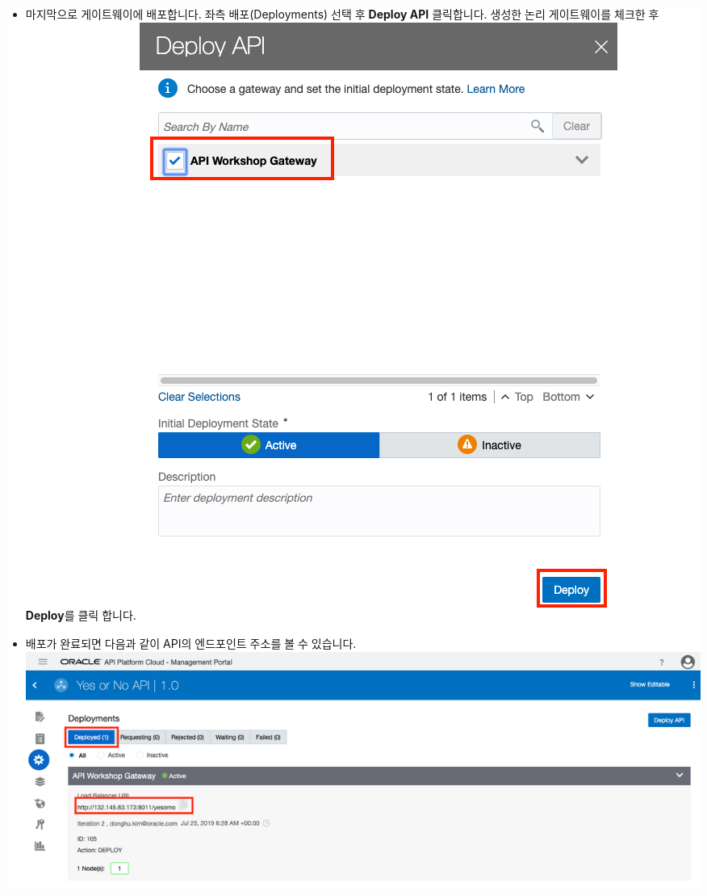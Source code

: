 * 마지막으로 게이트웨이에 배포합니다. 좌측 배포(Deployments) 선택 후 **Deploy API** 클릭합니다. 생성한 논리 게이트웨이를 체크한 후 **Deploy**를 클릭 합니다.
    ![](../assets/images/api-deploy.png)

* 배포가 완료되면 다음과 같이 API의 엔드포인트 주소를 볼 수 있습니다.
    ![](../assets/images/api-deploy-complete.png)
